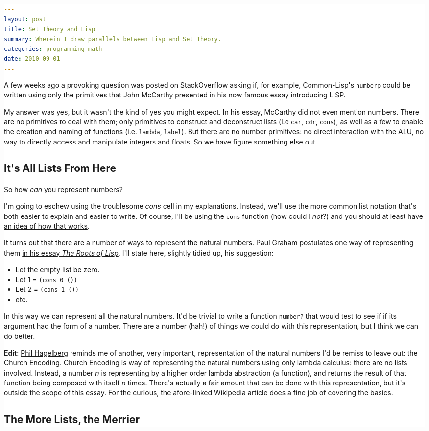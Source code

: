 ```yaml
---
layout: post
title: Set Theory and Lisp
summary: Wherein I draw parallels between Lisp and Set Theory.
categories: programming math
date: 2010-09-01
---
```

A few weeks ago a provoking question was posted on StackOverflow asking if, for example, Common-Lisp's `numberp` could be written using only the primitives that John McCarthy presented in [his now famous essay introducing LISP](http://www-formal.stanford.edu/jmc/recursive.html).

My answer was yes, but it wasn't the kind of yes you might expect. In his essay, McCarthy did not even mention numbers. There are no primitives to deal with them; only primitives to construct and deconstruct lists (i.e `car`, `cdr`, `cons`), as well as a few to enable the creation and naming of functions (i.e. `lambda`, `label`). But there are no number primitives: no direct interaction with the ALU, no way to directly access and manipulate integers and floats. So we have figure something else out.

## It's All Lists From Here

So how *can* you represent numbers?

I'm going to eschew using the troublesome *cons* cell in my explanations. Instead, we'll use the more common list notation that's both easier to explain and easier to write. Of course, I'll be using the `cons` function (how could I *not*?) and you should at least have [an idea of how that works](http://en.wikipedia.org/wiki/Cons).

It turns out that there are a number of ways to represent the natural numbers. Paul Graham postulates one way of representing them [in his essay *The Roots of Lisp*](http://www.paulgraham.com/rootsoflisp.html). I'll state here, slightly tidied up, his suggestion:

* Let the empty list be zero.
* Let 1 = `(cons 0 ())`
* Let 2 = `(cons 1 ())`
* etc.

In this way we can represent all the natural numbers. It'd be trivial to write a function `number?` that would test to see if if its argument had the form of a number. There are a number (hah!) of things we could do with this representation, but I think we can do better.

**Edit**: [Phil Hagelberg](http://technomancy.us/) reminds me of another, very important, representation of the natural numbers I'd be remiss to leave out: the [Church Encoding](http://en.wikipedia.org/wiki/Church_encoding). Church Encoding is way of representing the natural numbers using only lambda calculus: there are no lists involved. Instead, a number *n* is representing by a higher order lambda abstraction (a function), and returns the result of that function being composed with itself *n* times. There's actually a fair amount that can be done with this representation, but it's outside the scope of this essay. For the curious, the afore-linked Wikipedia article does a fine job of covering the basics.

## The More Lists, the Merrier
